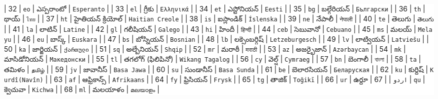 | 32 | `eo` | ఎస్పరాంటో | `Esperanto` |
| 33 | `el` | గ్రీకు | `Ελληνικά` |
| 34 | `et` | ఎస్టోనియన్ | `Eesti` |
| 35 | `bg` | బల్గేరియన్ | `Български` |
| 36 | `th` | థాయ్ | `ไทย` |
| 37 | `ht` | హైతియన్ క్రియోల్ | `Haitian Creole` |
| 38 | `is` | ఐస్లాండిక్ | `Íslenska` |
| 39 | `ne` | నేపాలీ | `नेपाली` |
| 40 | `te` | తెలుగు | `తెలుగు` |
| 41 | `la` | లాటిన్ | `Latine` |
| 42 | `gl` | గలీషియన్ | `Galego` |
| 43 | `hi` | హిందీ | `हिन्दी` |
| 44 | `ceb` | సెబువానో | `Cebuano` |
| 45 | `ms` | మలయ్ | `Melayu` |
| 46 | `eu` | బాస్క్ | `Euskara` |
| 47 | `bs` | బోస్నియన్ | `Bosnian` |
| 48 | `lb` | లక్సెంబర్గిష్ | `Letzeburgesch` |
| 49 | `lv` | లాట్వియన్ | `Latviešu` |
| 50 | `ka` | జార్జియన్ | `ქართული` |
| 51 | `sq` | అల్బేనియన్ | `Shqip` |
| 52 | `mr` | మరాఠీ | `मराठी` |
| 53 | `az` | అజర్బైజాన్ | `Azərbaycan` |
| 54 | `mk` | మాసిడోనియన్ | `Македонски` |
| 55 | `tl` | తగలోగ్ (ఫిలిపినో) | `Wikang Tagalog` |
| 56 | `cy` | వెల్ష్ | `Cymraeg` |
| 57 | `bn` | బెంగాలీ | `বাংলা` |
| 58 | `ta` | తమిళం | `தமிழ்` |
| 59 | `jv` | జావానీస్ | `Basa Jawa` |
| 60 | `su` | సుండానీస్ | `Basa Sunda` |
| 61 | `be` | బెలారసియన్ | `Беларуская` |
| 62 | `ku` | కుర్దిష్ | `Kurdî(Navîn)` |
| 63 | `af` | ఆఫ్రికాన్స్ | `Afrikaans` |
| 64 | `fy` | ఫ్రిసియన్ | `Frysk` |
| 65 | `tg` | తాజిక్ | `Toğikī` |
| 66 | `ur` | ఉర్దూ | `اردو` |
| 67 | `qu` | క్వెచువా | `Kichwa` |
| 68 | `ml` | మలయాళం | `മലയാളം` |